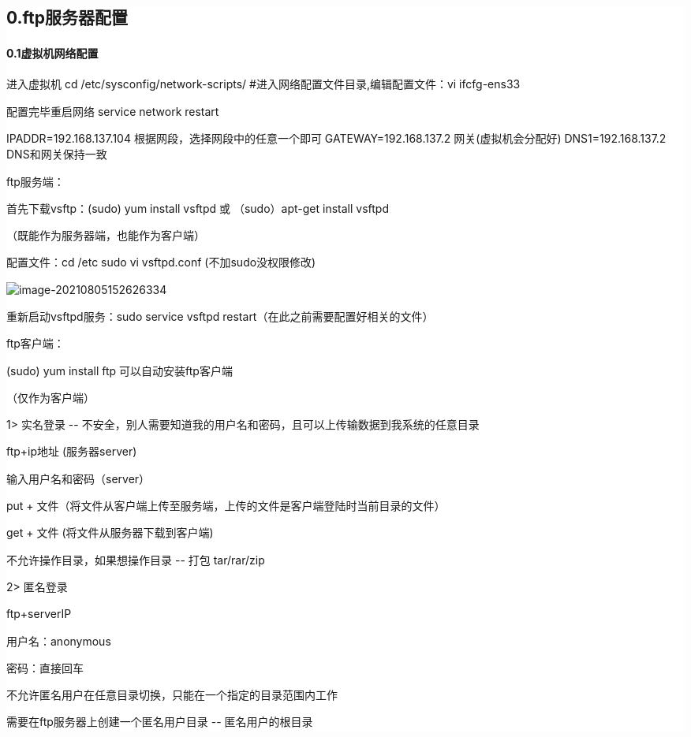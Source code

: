## 0.ftp服务器配置

#### 0.1虚拟机网络配置

进入虚拟机
cd /etc/sysconfig/network-scripts/ #进入网络配置文件目录,编辑配置文件：vi ifcfg-ens33

配置完毕重启网络
service network restart

IPADDR=192.168.137.104  根据网段，选择网段中的任意一个即可
GATEWAY=192.168.137.2   网关(虚拟机会分配好)
DNS1=192.168.137.2          DNS和网关保持一致



ftp服务端：

首先下载vsftp：(sudo) yum install vsftpd  或 （sudo）apt-get install vsftpd

（既能作为服务器端，也能作为客户端）

配置文件：cd /etc     sudo vi vsftpd.conf (不加sudo没权限修改)

![image-20210805152626334](F:\Typora\笔记\Go语言笔记图片\image-20210805152626334.png)

重新启动vsftpd服务：sudo service vsftpd restart（在此之前需要配置好相关的文件）



ftp客户端：

(sudo) yum install ftp  可以自动安装ftp客户端

（仅作为客户端）



1>  实名登录 --  不安全，别人需要知道我的用户名和密码，且可以上传输数据到我系统的任意目录

ftp+ip地址 (服务器server)  

输入用户名和密码（server）

put + 文件（将文件从客户端上传至服务端，上传的文件是客户端登陆时当前目录的文件）

get + 文件   (将文件从服务器下载到客户端)

不允许操作目录，如果想操作目录 --  打包 tar/rar/zip



2> 匿名登录

ftp+serverIP

用户名：anonymous

密码：直接回车

不允许匿名用户在任意目录切换，只能在一个指定的目录范围内工作

需要在ftp服务器上创建一个匿名用户目录 -- 匿名用户的根目录
